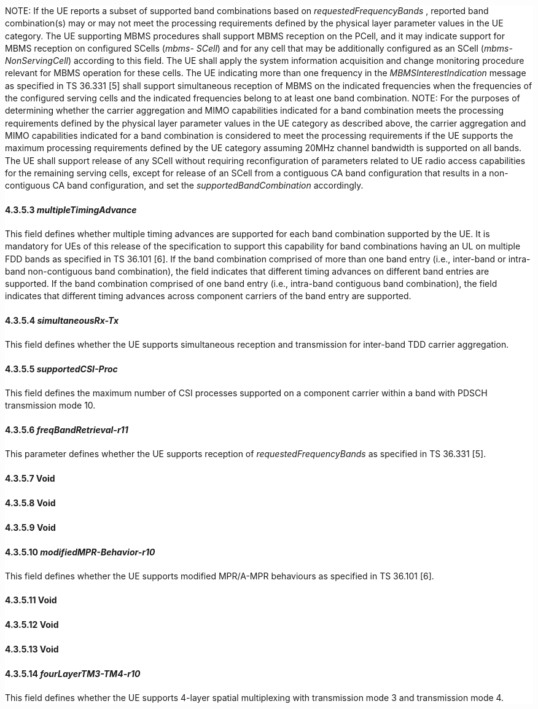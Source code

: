 NOTE: If the UE reports a subset of supported band combinations based on
_requestedFrequencyBands_ , reported band combination(s) may or may not meet
the processing requirements defined by the physical layer parameter values in
the UE category.
The UE supporting MBMS procedures shall support MBMS reception on the PCell,
and it may indicate support for MBMS reception on configured SCells (_mbms-
SCell_) and for any cell that may be additionally configured as an SCell
(_mbms-NonServingCell_) according to this field. The UE shall apply the system
information acquisition and change monitoring procedure relevant for MBMS
operation for these cells.
The UE indicating more than one frequency in the _MBMSInterestIndication_
message as specified in TS 36.331 [5] shall support simultaneous reception of
MBMS on the indicated frequencies when the frequencies of the configured
serving cells and the indicated frequencies belong to at least one band
combination.
NOTE: For the purposes of determining whether the carrier aggregation and MIMO
capabilities indicated for a band combination meets the processing
requirements defined by the physical layer parameter values in the UE category
as described above, the carrier aggregation and MIMO capabilities indicated
for a band combination is considered to meet the processing requirements if
the UE supports the maximum processing requirements defined by the UE category
assuming 20MHz channel bandwidth is supported on all bands.
The UE shall support release of any SCell without requiring reconfiguration of
parameters related to UE radio access capabilities for the remaining serving
cells, except for release of an SCell from a contiguous CA band configuration
that results in a non-contiguous CA band configuration, and set the
_supportedBandCombination_ accordingly.
#### 4.3.5.3 _multipleTimingAdvance_
This field defines whether multiple timing advances are supported for each
band combination supported by the UE. It is mandatory for UEs of this release
of the specification to support this capability for band combinations having
an UL on multiple FDD bands as specified in TS 36.101 [6]. If the band
combination comprised of more than one band entry (i.e., inter-band or intra-
band non-contiguous band combination), the field indicates that different
timing advances on different band entries are supported. If the band
combination comprised of one band entry (i.e., intra-band contiguous band
combination), the field indicates that different timing advances across
component carriers of the band entry are supported.
#### 4.3.5.4 _simultaneousRx-Tx_
This field defines whether the UE supports simultaneous reception and
transmission for inter-band TDD carrier aggregation.
#### 4.3.5.5 _supportedCSI-Proc_
This field defines the maximum number of CSI processes supported on a
component carrier within a band with PDSCH transmission mode 10.
#### 4.3.5.6 _freqBandRetrieval-r11_
This parameter defines whether the UE supports reception of
_requestedFrequencyBands_ as specified in TS 36.331 [5].
#### 4.3.5.7 Void
#### 4.3.5.8 Void
#### 4.3.5.9 Void
#### 4.3.5.10 _modifiedMPR-Behavior-r10_
This field defines whether the UE supports modified MPR/A-MPR behaviours as
specified in TS 36.101 [6].
#### 4.3.5.11 Void
#### 4.3.5.12 Void
#### 4.3.5.13 Void
#### 4.3.5.14 _fourLayerTM3-TM4-r10_
This field defines whether the UE supports 4-layer spatial multiplexing with
transmission mode 3 and transmission mode 4.